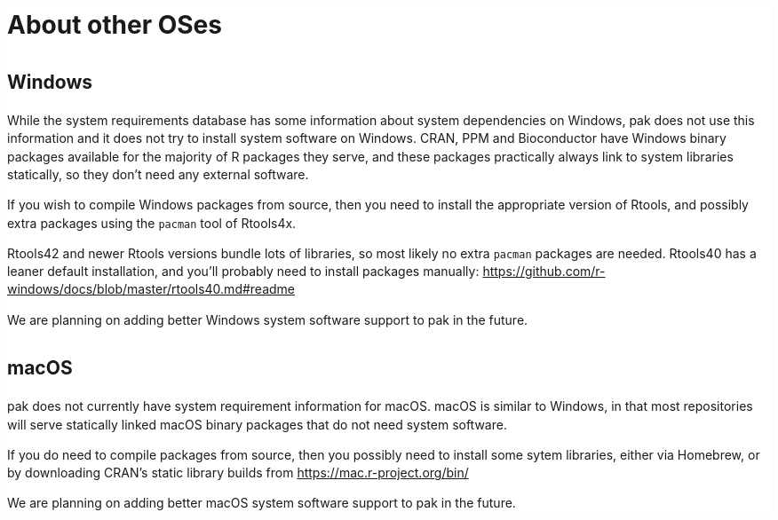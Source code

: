 # About other OSes

## Windows

While the system requirements database has some information about system
dependencies on Windows, pak does not use this information and it does
not try to install system software on Windows. CRAN, PPM and
Bioconductor have Windows binary packages available for the majority of
R packages they serve, and these packages practically always link to
system libraries statically, so they don’t need any external software.

If you wish to compile Windows packages from source, then you need to
install the appropriate version of Rtools, and possibly extra packages
using the `pacman` tool of Rtools4x.

Rtools42 and newer Rtools versions bundle lots of libraries, so most
likely no extra `pacman` packages are needed. Rtools40 has a leaner
default installation, and you’ll probably need to install packages
manually:
<https://github.com/r-windows/docs/blob/master/rtools40.md#readme>

We are planning on adding better Windows system software support to pak
in the future.

## macOS

pak does not currently have system requirement information for macOS.
macOS is similar to Windows, in that most repositories will serve
statically linked macOS binary packages that do not need system
software.

If you do need to compile packages from source, then you possibly need
to install some sytem libraries, either via Homebrew, or by downloading
CRAN’s static library builds from <https://mac.r-project.org/bin/>

We are planning on adding better macOS system software support to pak in
the future.
